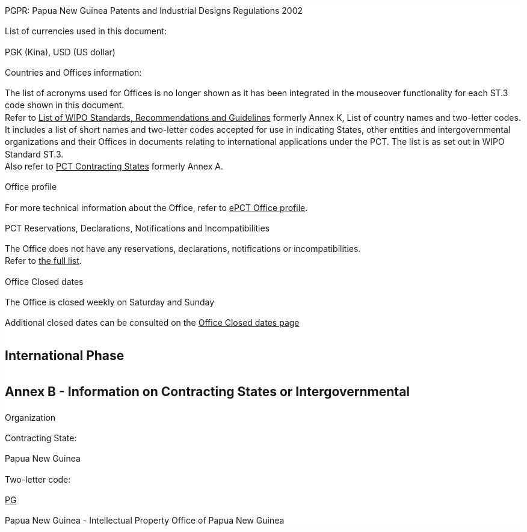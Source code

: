PGPR: Papua New Guinea Patents and Industrial Designs Regulations 2002

List of currencies used in this document:

PGK (Kina), USD (US dollar)

Countries and Offices information:

The list of acronyms used for Offices is no longer shown as it has been
integrated in the mouseover functionality for each ST.3 code shown in this
document.  
Refer to [List of WIPO Standards, Recommendations and
Guidelines](http://www.wipo.int/standards/en/pdf/03-03-01.pdf) formerly Annex
K, List of country names and two-letter codes. It includes a list of short
names and two-letter codes accepted for use in indicating States, other
entities and intergovernmental organizations and their Offices in documents
relating to international applications under the PCT. The list is as set out
in WIPO Standard ST.3.  
Also refer to [PCT Contracting
States](https://www.wipo.int/pct/en/pct_contracting_states.html) formerly
Annex A.

Office profile

For more technical information about the Office, refer to [ePCT Office
profile](https://pct.wipo.int/ePCTExternal/pages/OfficeProfile.xhtml?st3=PG).

PCT Reservations, Declarations, Notifications and Incompatibilities

The Office does not have any reservations, declarations, notifications or
incompatibilities.  
Refer to [the full
list](https://www.wipo.int/pct/en/texts/reservations/res_incomp.html).

Office Closed dates

The Office is closed weekly on Saturday and Sunday

Additional closed dates can be consulted on the [Office Closed dates
page](https://pct.wipo.int/ePCTExternal/pages/ClosedDates.xhtml)

##  International Phase

##  Annex B - Information on Contracting States or Intergovernmental
Organization

Contracting State:

Papua New Guinea

Two-letter code:

[PG](https://pctlegal.wipo.int/eGuide/view-doc.xhtml?doc-code=PG&doc-lang=EN)

Papua New Guinea - Intellectual Property Office of Papua New Guinea
